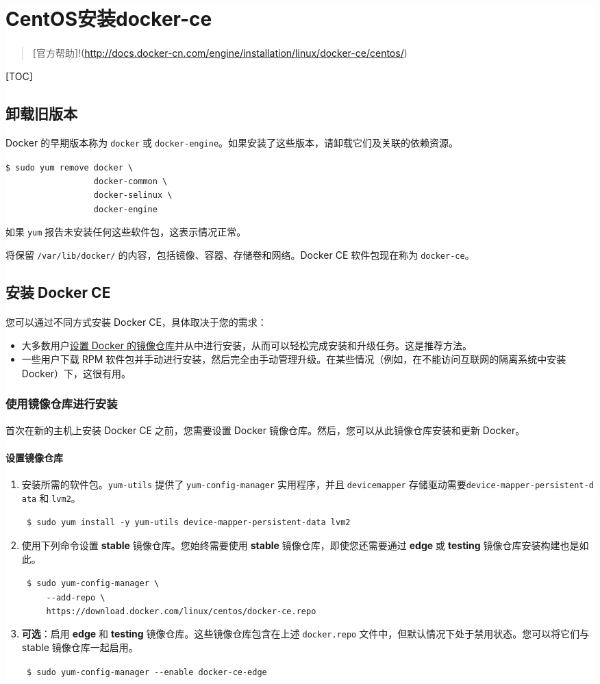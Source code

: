 # CentOS安装docker-ce

> [官方帮助]!(http://docs.docker-cn.com/engine/installation/linux/docker-ce/centos/)

[TOC]

## 卸载旧版本

Docker 的早期版本称为 `docker` 或 `docker-engine`。如果安装了这些版本，请卸载它们及关联的依赖资源。

```
$ sudo yum remove docker \
                  docker-common \
                  docker-selinux \
                  docker-engine
```

如果 `yum` 报告未安装任何这些软件包，这表示情况正常。

将保留 `/var/lib/docker/` 的内容，包括镜像、容器、存储卷和网络。Docker CE 软件包现在称为 `docker-ce`。

## 安装 Docker CE

您可以通过不同方式安装 Docker CE，具体取决于您的需求：

- 大多数用户[设置 Docker 的镜像仓库](http://docs.docker-cn.com/engine/installation/linux/docker-ce/centos/#install-using-the-repository)并从中进行安装，从而可以轻松完成安装和升级任务。这是推荐方法。
- 一些用户下载 RPM 软件包并手动进行安装，然后完全由手动管理升级。在某些情况（例如，在不能访问互联网的隔离系统中安装 Docker）下，这很有用。

### 使用镜像仓库进行安装

首次在新的主机上安装 Docker CE 之前，您需要设置 Docker 镜像仓库。然后，您可以从此镜像仓库安装和更新 Docker。

#### 设置镜像仓库

1. 安装所需的软件包。`yum-utils` 提供了 `yum-config-manager` 实用程序，并且 `devicemapper` 存储驱动需要`device-mapper-persistent-data` 和 `lvm2`。

   ```
    $ sudo yum install -y yum-utils device-mapper-persistent-data lvm2
   ```

2. 使用下列命令设置 **stable** 镜像仓库。您始终需要使用 **stable** 镜像仓库，即使您还需要通过 **edge** 或 **testing** 镜像仓库安装构建也是如此。

   ```
    $ sudo yum-config-manager \
        --add-repo \
        https://download.docker.com/linux/centos/docker-ce.repo
   ```

3. **可选**：启用 **edge** 和 **testing** 镜像仓库。这些镜像仓库包含在上述 `docker.repo` 文件中，但默认情况下处于禁用状态。您可以将它们与 stable 镜像仓库一起启用。

   ```
    $ sudo yum-config-manager --enable docker-ce-edge
   ```
